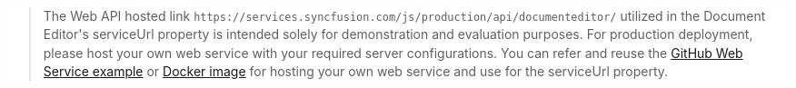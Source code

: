 > The Web API hosted link `https://services.syncfusion.com/js/production/api/documenteditor/` utilized in the Document Editor's serviceUrl property is intended solely for demonstration and evaluation purposes. For production deployment, please host your own web service with your required server configurations. You can refer and reuse the [GitHub Web Service example](https://github.com/SyncfusionExamples/EJ2-DocumentEditor-WebServices) or [Docker image](https://hub.docker.com/r/syncfusion/word-processor-server) for hosting your own web service and use for the serviceUrl property.
